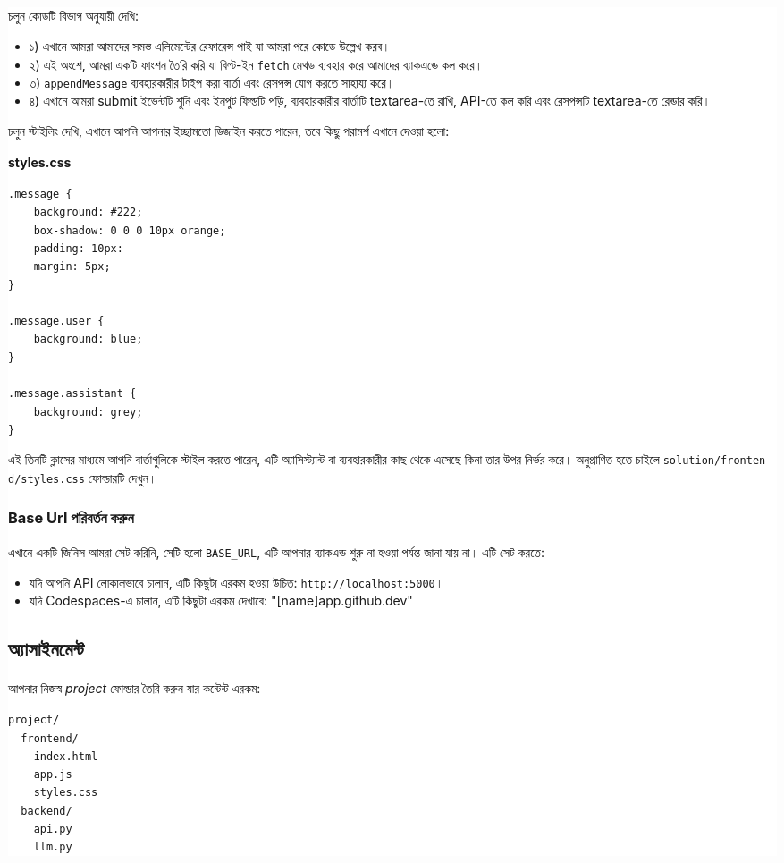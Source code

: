 চলুন কোডটি বিভাগ অনুযায়ী দেখি:

- ১) এখানে আমরা আমাদের সমস্ত এলিমেন্টের রেফারেন্স পাই যা আমরা পরে কোডে উল্লেখ করব।
- ২) এই অংশে, আমরা একটি ফাংশন তৈরি করি যা বিল্ট-ইন `fetch` মেথড ব্যবহার করে আমাদের ব্যাকএন্ডে কল করে।
- ৩) `appendMessage` ব্যবহারকারীর টাইপ করা বার্তা এবং রেসপন্স যোগ করতে সাহায্য করে।
- ৪) এখানে আমরা submit ইভেন্টটি শুনি এবং ইনপুট ফিল্ডটি পড়ি, ব্যবহারকারীর বার্তাটি textarea-তে রাখি, API-তে কল করি এবং রেসপন্সটি textarea-তে রেন্ডার করি।

চলুন স্টাইলিং দেখি, এখানে আপনি আপনার ইচ্ছামতো ডিজাইন করতে পারেন, তবে কিছু পরামর্শ এখানে দেওয়া হলো:

**styles.css**

```
.message {
    background: #222;
    box-shadow: 0 0 0 10px orange;
    padding: 10px:
    margin: 5px;
}

.message.user {
    background: blue;
}

.message.assistant {
    background: grey;
} 
```

এই তিনটি ক্লাসের মাধ্যমে আপনি বার্তাগুলিকে স্টাইল করতে পারেন, এটি অ্যাসিস্ট্যান্ট বা ব্যবহারকারীর কাছ থেকে এসেছে কিনা তার উপর নির্ভর করে। অনুপ্রাণিত হতে চাইলে `solution/frontend/styles.css` ফোল্ডারটি দেখুন।

### Base Url পরিবর্তন করুন

এখানে একটি জিনিস আমরা সেট করিনি, সেটি হলো `BASE_URL`, এটি আপনার ব্যাকএন্ড শুরু না হওয়া পর্যন্ত জানা যায় না। এটি সেট করতে:

- যদি আপনি API লোকালভাবে চালান, এটি কিছুটা এরকম হওয়া উচিত: `http://localhost:5000`।
- যদি Codespaces-এ চালান, এটি কিছুটা এরকম দেখাবে: "[name]app.github.dev"।

## অ্যাসাইনমেন্ট

আপনার নিজস্ব *project* ফোল্ডার তৈরি করুন যার কন্টেন্ট এরকম:

```text
project/
  frontend/
    index.html
    app.js
    styles.css
  backend/
    api.py
    llm.py
```
